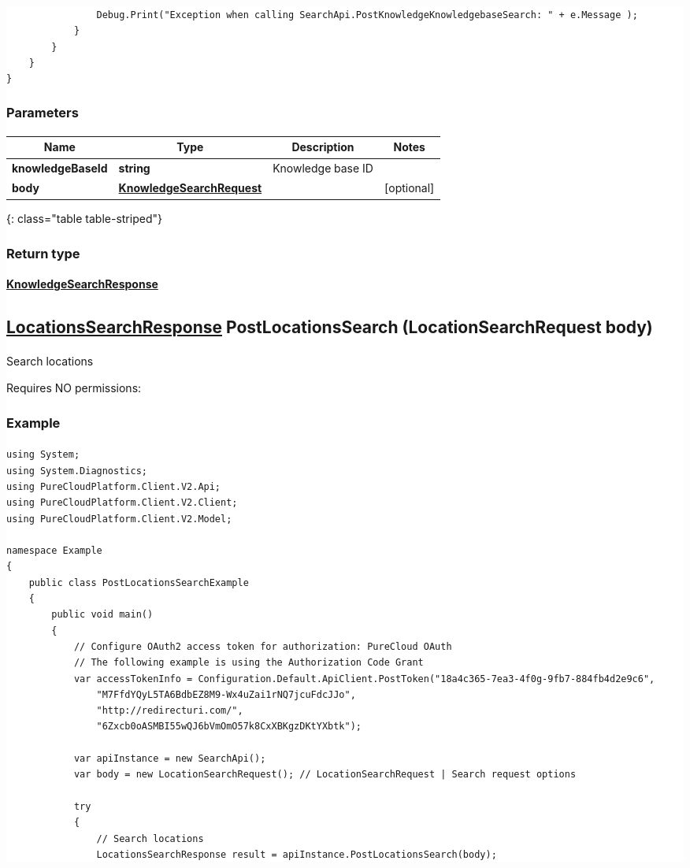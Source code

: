 ```{"language":"csharp"}
                Debug.Print("Exception when calling SearchApi.PostKnowledgeKnowledgebaseSearch: " + e.Message );
            }
        }
    }
}
```

### Parameters


|Name | Type | Description  | Notes |
|------------- | ------------- | ------------- | -------------|
| **knowledgeBaseId** | **string**| Knowledge base ID |  |
| **body** | [**KnowledgeSearchRequest**](KnowledgeSearchRequest.html)|  | [optional]  |
{: class="table table-striped"}

### Return type

[**KnowledgeSearchResponse**](KnowledgeSearchResponse.html)

<a name="postlocationssearch"></a>

## [**LocationsSearchResponse**](LocationsSearchResponse.html) PostLocationsSearch (LocationSearchRequest body)



Search locations



Requires NO permissions: 


### Example
```{"language":"csharp"}
using System;
using System.Diagnostics;
using PureCloudPlatform.Client.V2.Api;
using PureCloudPlatform.Client.V2.Client;
using PureCloudPlatform.Client.V2.Model;

namespace Example
{
    public class PostLocationsSearchExample
    {
        public void main()
        { 
            // Configure OAuth2 access token for authorization: PureCloud OAuth
            // The following example is using the Authorization Code Grant
            var accessTokenInfo = Configuration.Default.ApiClient.PostToken("18a4c365-7ea3-4f0g-9fb7-884fb4d2e9c6",
                "M7FfdYQyL5TA6BdbEZ8M9-Wx4uZai1rNQ7jcuFdcJJo",
                "http://redirecturi.com/",
                "6Zxcb0oASMBI55wQJ6bVmOmO57k8CxXBKgzDKtYXbtk");

            var apiInstance = new SearchApi();
            var body = new LocationSearchRequest(); // LocationSearchRequest | Search request options

            try
            { 
                // Search locations
                LocationsSearchResponse result = apiInstance.PostLocationsSearch(body);
```